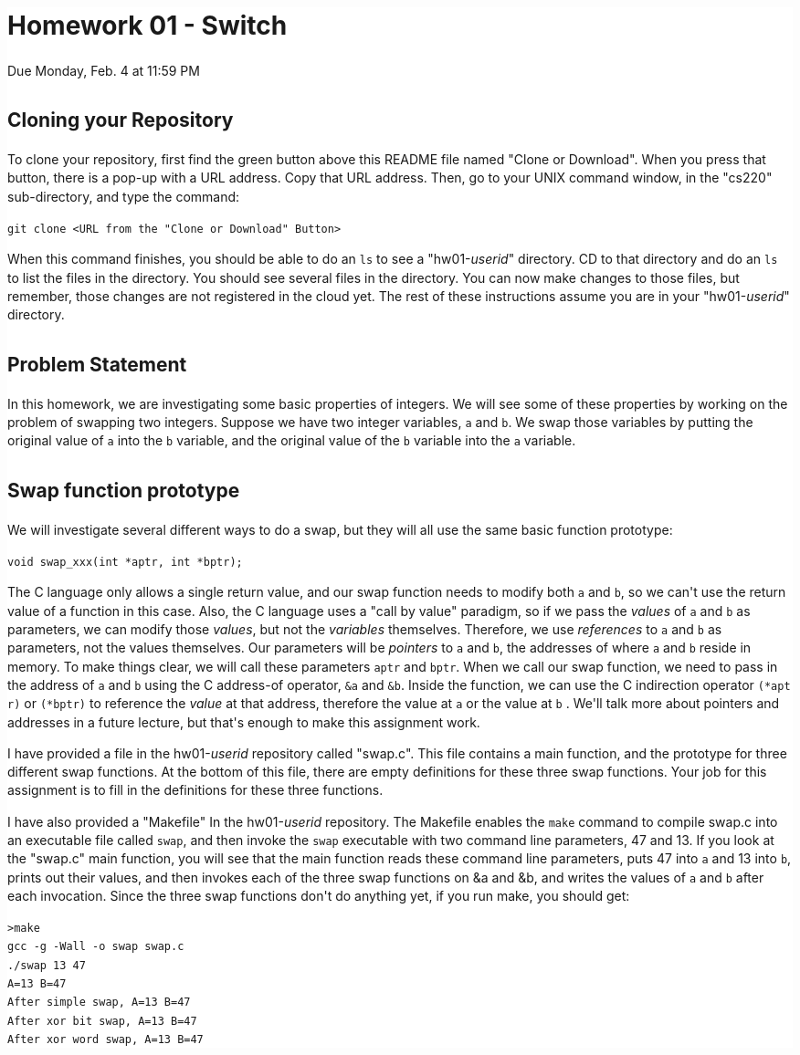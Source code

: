 # Homework 01 - Switch

Due Monday, Feb. 4 at 11:59 PM

## Cloning your Repository

To clone your repository, first find the green button above this README file named "Clone or Download". When you press that button, there is a pop-up with a URL address. Copy that URL address. Then, go to your UNIX command window, in the "cs220" sub-directory, and type the command:

`git clone <URL from the "Clone or Download" Button>`
  
When this command finishes, you should be able to do an `ls` to see a "hw01-*userid*" directory.  CD to that directory and do an `ls` to list the files in the directory. You should see several files in the directory. You can now make changes to those files, but remember, those changes are not registered in the cloud yet. The rest of these instructions assume you are in your "hw01-*userid*" directory.

## Problem Statement

In this homework, we are investigating some basic properties of integers. We will see some of these properties by working on the problem of swapping two integers. Suppose we have two integer variables, `a` and `b`. We swap those variables by putting the original value of `a` into the `b` variable, and the original value of the `b` variable into the `a` variable. 

## Swap function prototype

We will investigate several different ways to do a swap, but they will all use the same basic function prototype: 

  ```void swap_xxx(int *aptr, int *bptr);```  

The C language only allows a single return value, and our swap function needs to modify both `a` and `b`, so we can't use the return value of a function in this case. Also, the C language uses a "call by value" paradigm, so if we pass the *values* of `a` and `b` as parameters, we can modify those *values*, but not the *variables* themselves. Therefore, we use *references* to `a` and `b` as parameters, not the values themselves. Our parameters will be *pointers* to `a` and `b`, the addresses of where `a` and `b` reside in memory. To make things clear, we will call these parameters `aptr` and `bptr`. When we call our swap function, we need to pass in the address of `a` and `b` using the C address-of operator, ```&a``` and ```&b```.  Inside the function, we can use the C indirection operator ```(*aptr)``` or ```(*bptr)``` to reference the *value* at that address, therefore the value at `a` or the value at `b` . We'll talk more about pointers and addresses in a future lecture, but that's enough to make this assignment work.

I have provided a file in the hw01-*userid* repository called "swap.c". This file contains a main function, and the prototype for three different swap functions. At the bottom of this file, there are empty definitions for these three swap functions. Your job for this assignment is to fill in the definitions for these three functions. 

I have also provided a "Makefile" In the hw01-*userid* repository. The Makefile enables the `make` command to compile swap.c into an executable file called `swap`, and then invoke the `swap` executable with two command line parameters, 47 and 13. If you look at the "swap.c" main function, you will see that the main function reads these command line parameters, puts 47 into `a` and 13 into `b`, prints out their values, and then invokes each of the three swap functions on &a and &b, and writes the values of `a` and `b` after each invocation. Since the three swap functions don't do anything yet, if you run make, you should get:
```
>make
gcc -g -Wall -o swap swap.c
./swap 13 47
A=13 B=47
After simple swap, A=13 B=47
After xor bit swap, A=13 B=47
After xor word swap, A=13 B=47